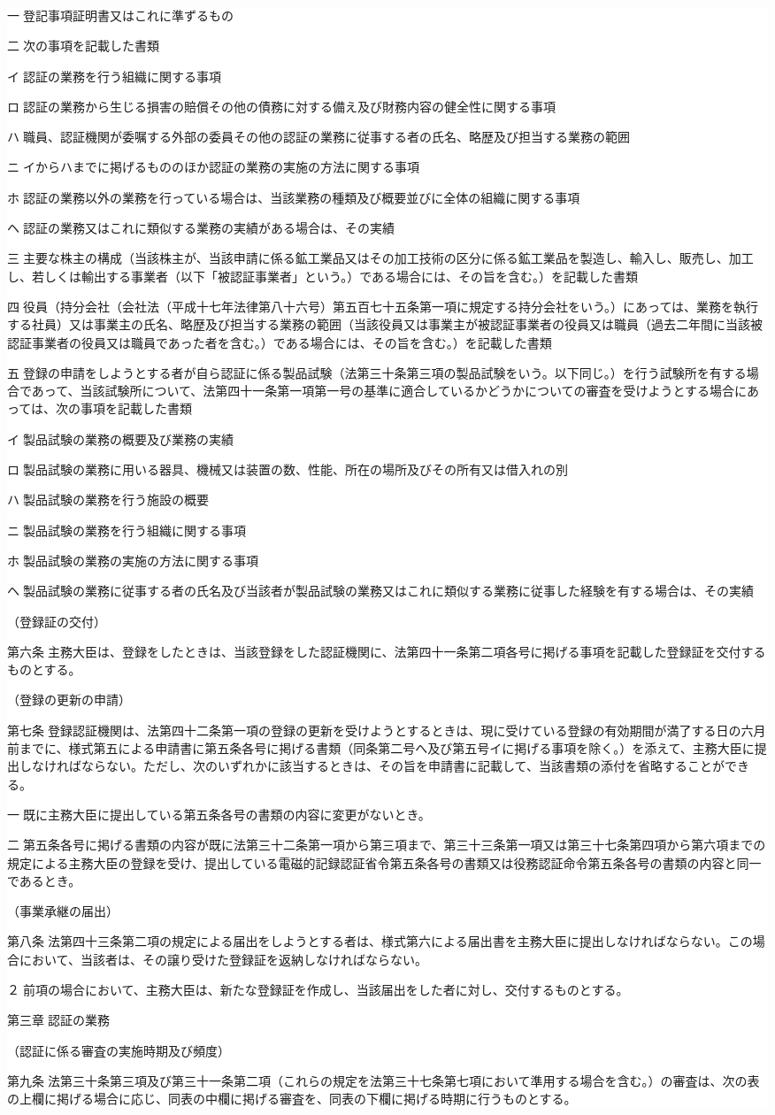 一 登記事項証明書又はこれに準ずるもの

二 次の事項を記載した書類

イ 認証の業務を行う組織に関する事項

ロ 認証の業務から生じる損害の賠償その他の債務に対する備え及び財務内容の健全性に関する事項

ハ 職員、認証機関が委嘱する外部の委員その他の認証の業務に従事する者の氏名、略歴及び担当する業務の範囲

ニ イからハまでに掲げるもののほか認証の業務の実施の方法に関する事項

ホ 認証の業務以外の業務を行っている場合は、当該業務の種類及び概要並びに全体の組織に関する事項

ヘ 認証の業務又はこれに類似する業務の実績がある場合は、その実績

三 主要な株主の構成（当該株主が、当該申請に係る鉱工業品又はその加工技術の区分に係る鉱工業品を製造し、輸入し、販売し、加工し、若しくは輸出する事業者（以下「被認証事業者」という。）である場合には、その旨を含む。）を記載した書類

四 役員（持分会社（会社法（平成十七年法律第八十六号）第五百七十五条第一項に規定する持分会社をいう。）にあっては、業務を執行する社員）又は事業主の氏名、略歴及び担当する業務の範囲（当該役員又は事業主が被認証事業者の役員又は職員（過去二年間に当該被認証事業者の役員又は職員であった者を含む。）である場合には、その旨を含む。）を記載した書類

五 登録の申請をしようとする者が自ら認証に係る製品試験（法第三十条第三項の製品試験をいう。以下同じ。）を行う試験所を有する場合であって、当該試験所について、法第四十一条第一項第一号の基準に適合しているかどうかについての審査を受けようとする場合にあっては、次の事項を記載した書類

イ 製品試験の業務の概要及び業務の実績

ロ 製品試験の業務に用いる器具、機械又は装置の数、性能、所在の場所及びその所有又は借入れの別

ハ 製品試験の業務を行う施設の概要

ニ 製品試験の業務を行う組織に関する事項

ホ 製品試験の業務の実施の方法に関する事項

ヘ 製品試験の業務に従事する者の氏名及び当該者が製品試験の業務又はこれに類似する業務に従事した経験を有する場合は、その実績

（登録証の交付）

第六条 主務大臣は、登録をしたときは、当該登録をした認証機関に、法第四十一条第二項各号に掲げる事項を記載した登録証を交付するものとする。

（登録の更新の申請）

第七条 登録認証機関は、法第四十二条第一項の登録の更新を受けようとするときは、現に受けている登録の有効期間が満了する日の六月前までに、様式第五による申請書に第五条各号に掲げる書類（同条第二号へ及び第五号イに掲げる事項を除く。）を添えて、主務大臣に提出しなければならない。ただし、次のいずれかに該当するときは、その旨を申請書に記載して、当該書類の添付を省略することができる。

一 既に主務大臣に提出している第五条各号の書類の内容に変更がないとき。

二 第五条各号に掲げる書類の内容が既に法第三十二条第一項から第三項まで、第三十三条第一項又は第三十七条第四項から第六項までの規定による主務大臣の登録を受け、提出している電磁的記録認証省令第五条各号の書類又は役務認証命令第五条各号の書類の内容と同一であるとき。

（事業承継の届出）

第八条 法第四十三条第二項の規定による届出をしようとする者は、様式第六による届出書を主務大臣に提出しなければならない。この場合において、当該者は、その譲り受けた登録証を返納しなければならない。

２ 前項の場合において、主務大臣は、新たな登録証を作成し、当該届出をした者に対し、交付するものとする。

第三章 認証の業務

（認証に係る審査の実施時期及び頻度）

第九条 法第三十条第三項及び第三十一条第二項（これらの規定を法第三十七条第七項において準用する場合を含む。）の審査は、次の表の上欄に掲げる場合に応じ、同表の中欄に掲げる審査を、同表の下欄に掲げる時期に行うものとする。
